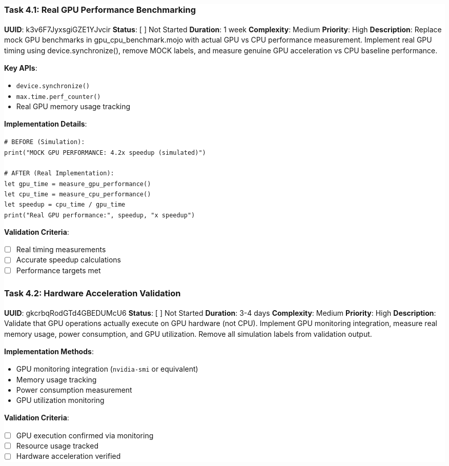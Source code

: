 ### Task 4.1: Real GPU Performance Benchmarking
**UUID**: k3v6F7JyxsgiGZE1YJvcir
**Status**: [ ] Not Started
**Duration**: 1 week
**Complexity**: Medium
**Priority**: High
**Description**: Replace mock GPU benchmarks in gpu_cpu_benchmark.mojo with actual GPU vs CPU performance measurement. Implement real GPU timing using device.synchronize(), remove MOCK labels, and measure genuine GPU acceleration vs CPU baseline performance.

**Key APIs**:
- `device.synchronize()`
- `max.time.perf_counter()`
- Real GPU memory usage tracking

**Implementation Details**:
```mojo
# BEFORE (Simulation):
print("MOCK GPU PERFORMANCE: 4.2x speedup (simulated)")

# AFTER (Real Implementation):
let gpu_time = measure_gpu_performance()
let cpu_time = measure_cpu_performance()
let speedup = cpu_time / gpu_time
print("Real GPU performance:", speedup, "x speedup")
```

**Validation Criteria**:
- [ ] Real timing measurements
- [ ] Accurate speedup calculations
- [ ] Performance targets met

### Task 4.2: Hardware Acceleration Validation
**UUID**: gkcrbqRodGTd4GBEDUMcU6
**Status**: [ ] Not Started
**Duration**: 3-4 days
**Complexity**: Medium
**Priority**: High
**Description**: Validate that GPU operations actually execute on GPU hardware (not CPU). Implement GPU monitoring integration, measure real memory usage, power consumption, and GPU utilization. Remove all simulation labels from validation output.

**Implementation Methods**:
- GPU monitoring integration (`nvidia-smi` or equivalent)
- Memory usage tracking
- Power consumption measurement
- GPU utilization monitoring

**Validation Criteria**:
- [ ] GPU execution confirmed via monitoring
- [ ] Resource usage tracked
- [ ] Hardware acceleration verified
